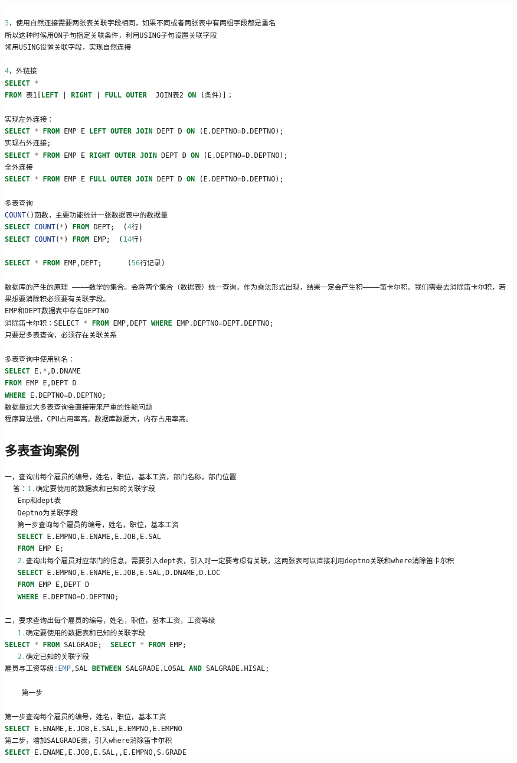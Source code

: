 ```sql

3，使用自然连接需要两张表关联字段相同，如果不同或者两张表中有两组字段都是重名
所以这种时候用ON子句指定关联条件，利用USING子句设置关联字段
领用USING设置关联字段，实现自然连接

4，外链接
SELECT * 
FROM 表1[LEFT | RIGHT | FULL OUTER  JOIN表2 ON (条件）]；

实现左外连接：
SELECT * FROM EMP E LEFT OUTER JOIN DEPT D ON (E.DEPTNO=D.DEPTNO);
实现右外连接;
SELECT * FROM EMP E RIGHT OUTER JOIN DEPT D ON (E.DEPTNO=D.DEPTNO);
全外连接
SELECT * FROM EMP E FULL OUTER JOIN DEPT D ON (E.DEPTNO=D.DEPTNO);

多表查询
COUNT()函数，主要功能统计一张数据表中的数据量
SELECT COUNT(*) FROM DEPT;  (4行)
SELECT COUNT(*) FROM EMP;  (14行)
	
SELECT * FROM EMP,DEPT;      (56行记录)

数据库的产生的原理 ————数学的集合。会将两个集合（数据表）统一查询，作为乘法形式出现，结果一定会产生积————笛卡尔积。我们需要去消除笛卡尔积，若果想要消除积必须要有关联字段。
EMP和DEPT数据表中存在DEPTNO
消除笛卡尔积：SELECT * FROM EMP,DEPT WHERE EMP.DEPTNO=DEPT.DEPTNO;
只要是多表查询，必须存在关联关系

多表查询中使用别名：
SELECT E.*,D.DNAME
FROM EMP E,DEPT D
WHERE E.DEPTNO=D.DEPTNO; 
数据量过大多表查询会直接带来严重的性能问题
程序算法慢，CPU占用率高。数据库数据大，内存占用率高。
```

## 多表查询案例

```sql
一，查询出每个雇员的编号，姓名，职位，基本工资，部门名称，部门位置
  答：1.确定要使用的数据表和已知的关联字段
   Emp和dept表
   Deptno为关联字段
   第一步查询每个雇员的编号，姓名，职位，基本工资
   SELECT E.EMPNO,E.ENAME,E.JOB,E.SAL
   FROM EMP E;
   2.查询出每个雇员对应部门的信息，需要引入dept表，引入时一定要考虑有关联，这两张表可以直接利用deptno关联和where消除笛卡尔积
   SELECT E.EMPNO,E.ENAME,E.JOB,E.SAL,D.DNAME,D.LOC   
   FROM EMP E,DEPT D
   WHERE E.DEPTNO=D.DEPTNO;

二，要求查询出每个雇员的编号，姓名，职位，基本工资，工资等级
   1.确定要使用的数据表和已知的关联字段
SELECT * FROM SALGRADE;  SELECT * FROM EMP;
   2.确定已知的关联字段
雇员与工资等级:EMP,SAL BETWEEN SALGRADE.LOSAL AND SALGRADE.HISAL;

    第一步

第一步查询每个雇员的编号，姓名，职位，基本工资
SELECT E.ENAME,E.JOB,E.SAL,E.EMPNO,E.EMPNO
第二步，增加SALGRADE表，引入where消除笛卡尔积
SELECT E.ENAME,E.JOB,E.SAL,,E.EMPNO,S.GRADE
```